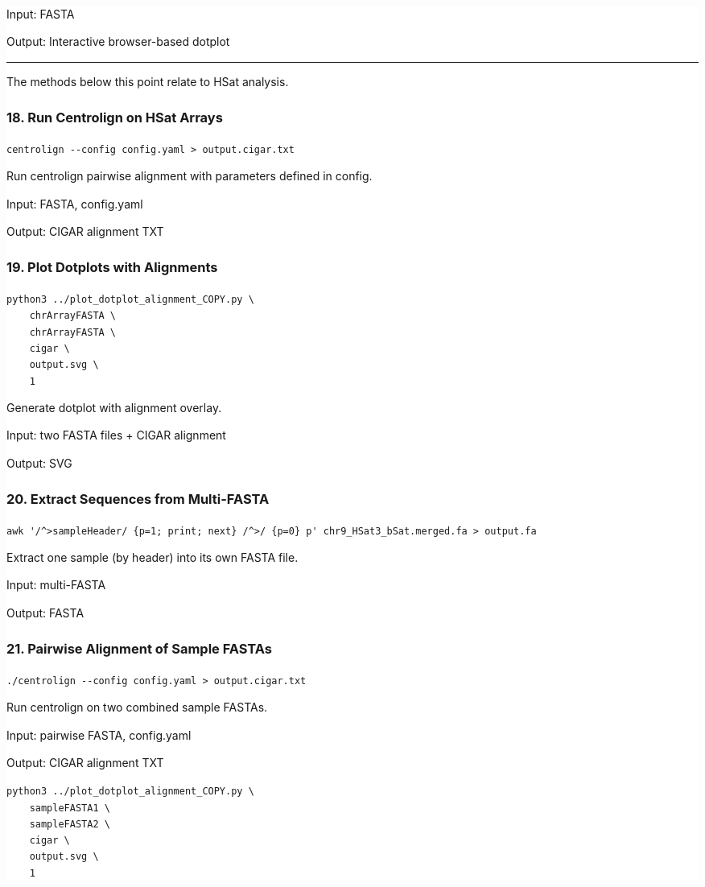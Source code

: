 Input: FASTA

Output: Interactive browser-based dotplot

--------------------------------------------------------------------

The methods below this point relate to HSat analysis.

### 18. Run Centrolign on HSat Arrays
`centrolign --config config.yaml > output.cigar.txt`

Run centrolign pairwise alignment with parameters defined in config.

Input: FASTA, config.yaml

Output: CIGAR alignment TXT

### 19. Plot Dotplots with Alignments
```
python3 ../plot_dotplot_alignment_COPY.py \
    chrArrayFASTA \
    chrArrayFASTA \
    cigar \
    output.svg \
    1
```

Generate dotplot with alignment overlay.

Input: two FASTA files + CIGAR alignment

Output: SVG

### 20. Extract Sequences from Multi-FASTA
`awk '/^>sampleHeader/ {p=1; print; next} /^>/ {p=0} p' chr9_HSat3_bSat.merged.fa > output.fa`

Extract one sample (by header) into its own FASTA file.

Input: multi-FASTA

Output: FASTA

### 21. Pairwise Alignment of Sample FASTAs
`./centrolign --config config.yaml > output.cigar.txt`

Run centrolign on two combined sample FASTAs.

Input: pairwise FASTA, config.yaml

Output: CIGAR alignment TXT

```
python3 ../plot_dotplot_alignment_COPY.py \
    sampleFASTA1 \
    sampleFASTA2 \
    cigar \
    output.svg \
    1
```
